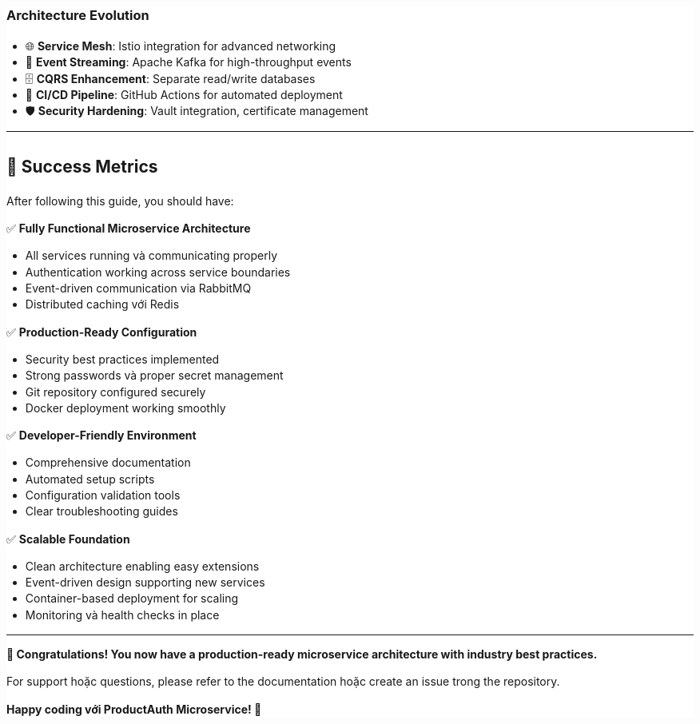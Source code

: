 ### Architecture Evolution
- 🌐 **Service Mesh**: Istio integration for advanced networking
- 📡 **Event Streaming**: Apache Kafka for high-throughput events
- 🗄️ **CQRS Enhancement**: Separate read/write databases
- 🔄 **CI/CD Pipeline**: GitHub Actions for automated deployment
- 🛡️ **Security Hardening**: Vault integration, certificate management

---

## 🎉 Success Metrics

After following this guide, you should have:

✅ **Fully Functional Microservice Architecture**
- All services running và communicating properly
- Authentication working across service boundaries
- Event-driven communication via RabbitMQ
- Distributed caching với Redis

✅ **Production-Ready Configuration**  
- Security best practices implemented
- Strong passwords và proper secret management
- Git repository configured securely
- Docker deployment working smoothly

✅ **Developer-Friendly Environment**
- Comprehensive documentation
- Automated setup scripts
- Configuration validation tools  
- Clear troubleshooting guides

✅ **Scalable Foundation**
- Clean architecture enabling easy extensions
- Event-driven design supporting new services
- Container-based deployment for scaling
- Monitoring và health checks in place

---

**🚀 Congratulations! You now have a production-ready microservice architecture with industry best practices.**

For support hoặc questions, please refer to the documentation hoặc create an issue trong the repository.

**Happy coding với ProductAuth Microservice! 🎊**